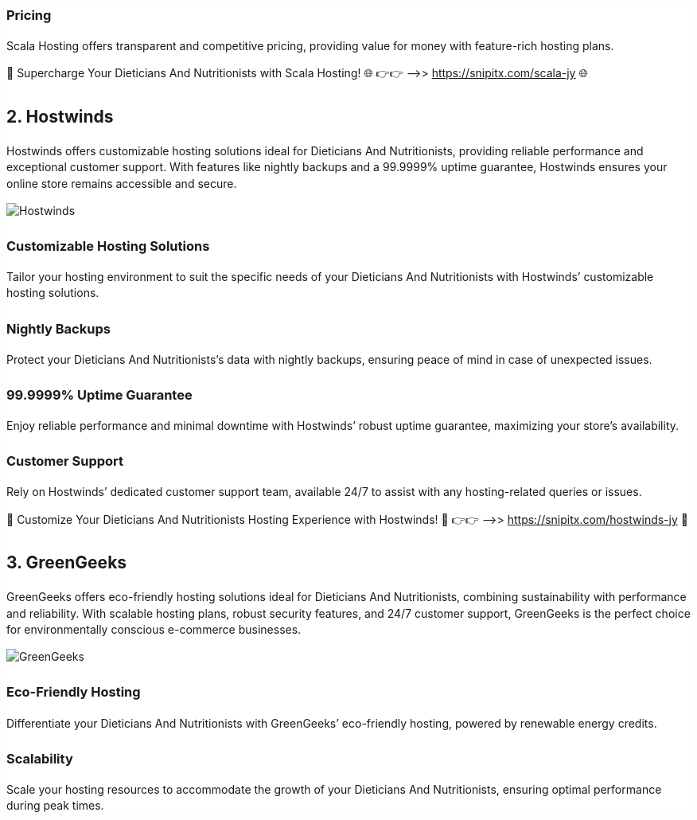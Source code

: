 ### Pricing
Scala Hosting offers transparent and competitive pricing, providing value for money with feature-rich hosting plans.

🚀 Supercharge Your Dieticians And Nutritionists with Scala Hosting! 🌐
👉👉 -->> https://snipitx.com/scala-jy 🌐

## 2. Hostwinds

Hostwinds offers customizable hosting solutions ideal for Dieticians And Nutritionists, providing reliable performance and exceptional customer support. With features like nightly backups and a 99.9999% uptime guarantee, Hostwinds ensures your online store remains accessible and secure.

![Hostwinds](https://i.imgur.com/53aSNXx.jpeg "Hostwinds Hosting")

### Customizable Hosting Solutions
Tailor your hosting environment to suit the specific needs of your Dieticians And Nutritionists with Hostwinds’ customizable hosting solutions.

### Nightly Backups
Protect your Dieticians And Nutritionists’s data with nightly backups, ensuring peace of mind in case of unexpected issues.

### 99.9999% Uptime Guarantee
Enjoy reliable performance and minimal downtime with Hostwinds’ robust uptime guarantee, maximizing your store’s availability.

### Customer Support
Rely on Hostwinds’ dedicated customer support team, available 24/7 to assist with any hosting-related queries or issues.

🌟 Customize Your Dieticians And Nutritionists Hosting Experience with Hostwinds! 🚀
👉👉 -->> https://snipitx.com/hostwinds-jy 🚀


## 3. GreenGeeks

GreenGeeks offers eco-friendly hosting solutions ideal for Dieticians And Nutritionists, combining sustainability with performance and reliability. With scalable hosting plans, robust security features, and 24/7 customer support, GreenGeeks is the perfect choice for environmentally conscious e-commerce businesses.

![GreenGeeks](https://i.imgur.com/eEwuntu.jpg "GreenGeeks Hosting")

### Eco-Friendly Hosting
Differentiate your Dieticians And Nutritionists with GreenGeeks’ eco-friendly hosting, powered by renewable energy credits.

### Scalability
Scale your hosting resources to accommodate the growth of your Dieticians And Nutritionists, ensuring optimal performance during peak times.
